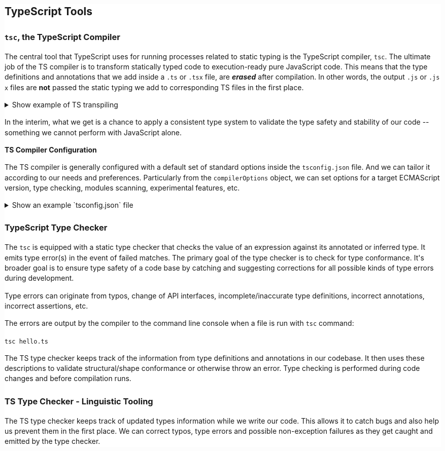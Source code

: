 ## TypeScript Tools

### `tsc`, the TypeScript Compiler

The central tool that TypeScript uses for running processes related to static typing is the TypeScript compiler, `tsc`. The ultimate job of the TS compiler is to transform statically typed code to execution-ready pure JavaScript code. This means that the type definitions and annotations that we add inside a `.ts` or `.tsx` file, are **_erased_** after compilation. In other words, the output `.js` or `.jsx` files are **not** passed the static typing we add to corresponding TS files in the first place.

<details><summary>
Show example of TS transpiling
</summary></details>

In the interim, what we get is a chance to apply a consistent type system to validate the type safety and stability of our code -- something we cannot perform with JavaScript alone.

**TS Compiler Configuration**

The TS compiler is generally configured with a default set of standard options inside the `tsconfig.json` file. And we can tailor it according to our needs and preferences. Particularly from the `compilerOptions` object, we can set options for a target ECMAScript version, type checking, modules scanning, experimental features, etc.

<details><summary>
Show an example `tsconfig.json` file
</summary></details>

### TypeScript Type Checker

The `tsc` is equipped with a static type checker that checks the value of an expression against its annotated or inferred type. It emits type error(s) in the event of failed matches. The primary goal of the type checker is to check for type conformance. It's broader goal is to ensure type safety of a code base by catching and suggesting corrections for all possible kinds of type errors during development.

Type errors can originate from typos, change of API interfaces, incomplete/inaccurate type definitions, incorrect annotations, incorrect assertions, etc.

The errors are output by the compiler to the command line console when a file is run with `tsc` command:

```bash
tsc hello.ts
```

The TS type checker keeps track of the information from type definitions and annotations in our codebase. It then uses these descriptions to validate structural/shape conformance or otherwise throw an error. Type checking is performed during code changes and before compilation runs.

### TS Type Checker - Linguistic Tooling

The TS type checker keeps track of updated types information while we write our code. This allows it to catch bugs and also help us prevent them in the first place. We can correct typos, type errors and possible non-exception failures as they get caught and emitted by the type checker.
